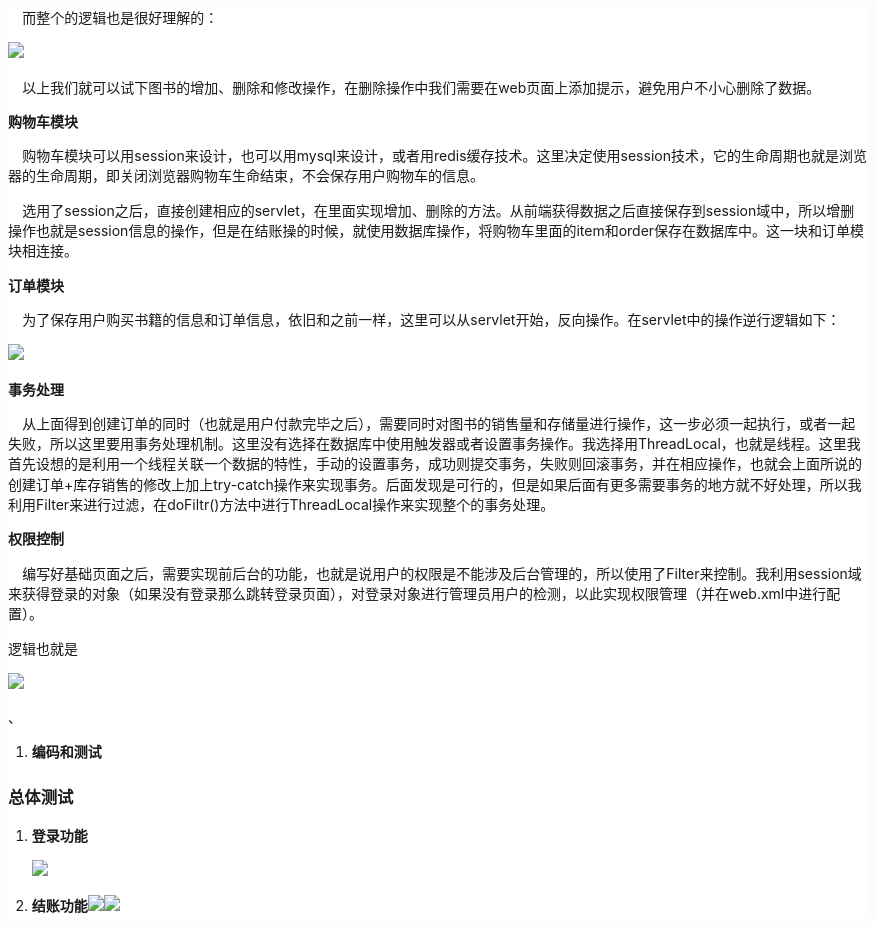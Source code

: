 



`  `而整个的逻辑也是很好理解的：

![](Aspose.Words.176c095b-7d9b-4fb6-899a-f6f7fcccd61f.048.png)



`  `以上我们就可以试下图书的增加、删除和修改操作，在删除操作中我们需要在web页面上添加提示，避免用户不小心删除了数据。

**购物车模块**

`  `购物车模块可以用session来设计，也可以用mysql来设计，或者用redis缓存技术。这里决定使用session技术，它的生命周期也就是浏览器的生命周期，即关闭浏览器购物车生命结束，不会保存用户购物车的信息。

`  `选用了session之后，直接创建相应的servlet，在里面实现增加、删除的方法。从前端获得数据之后直接保存到session域中，所以增删操作也就是session信息的操作，但是在结账操的时候，就使用数据库操作，将购物车里面的item和order保存在数据库中。这一块和订单模块相连接。

**订单模块**

`  `为了保存用户购买书籍的信息和订单信息，依旧和之前一样，这里可以从servlet开始，反向操作。在servlet中的操作逆行逻辑如下：

![](Aspose.Words.176c095b-7d9b-4fb6-899a-f6f7fcccd61f.049.png)

**事务处理**

`  `从上面得到创建订单的同时（也就是用户付款完毕之后），需要同时对图书的销售量和存储量进行操作，这一步必须一起执行，或者一起失败，所以这里要用事务处理机制。这里没有选择在数据库中使用触发器或者设置事务操作。我选择用ThreadLocal，也就是线程。这里我首先设想的是利用一个线程关联一个数据的特性，手动的设置事务，成功则提交事务，失败则回滚事务，并在相应操作，也就会上面所说的创建订单+库存销售的修改上加上try-catch操作来实现事务。后面发现是可行的，但是如果后面有更多需要事务的地方就不好处理，所以我利用Filter来进行过滤，在doFiltr()方法中进行ThreadLocal操作来实现整个的事务处理。

**权限控制**

`  `编写好基础页面之后，需要实现前后台的功能，也就是说用户的权限是不能涉及后台管理的，所以使用了Filter来控制。我利用session域来获得登录的对象（如果没有登录那么跳转登录页面），对登录对象进行管理员用户的检测，以此实现权限管理（并在web.xml中进行配置）。



逻辑也就是

![](Aspose.Words.176c095b-7d9b-4fb6-899a-f6f7fcccd61f.050.png)








、

1. **编码和测试**
### **总体测试**
1. <a name="_toc27368"></a>**登录功能**

   ![](Aspose.Words.176c095b-7d9b-4fb6-899a-f6f7fcccd61f.051.png)




1. <a name="_toc4382"></a>**结账功能![](Aspose.Words.176c095b-7d9b-4fb6-899a-f6f7fcccd61f.052.png)![](Aspose.Words.176c095b-7d9b-4fb6-899a-f6f7fcccd61f.053.png)**
